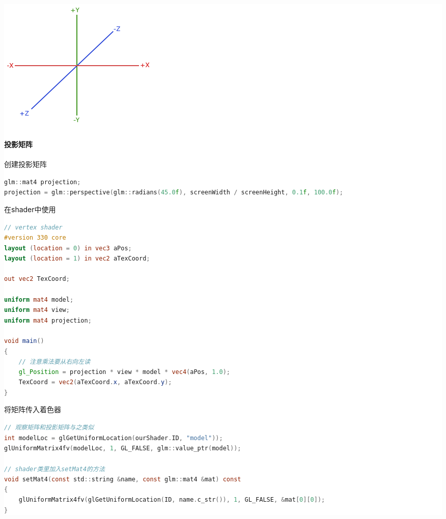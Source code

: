 ![](coordinate_systems_right_handed.png)

#### 投影矩阵

创建投影矩阵

```c
glm::mat4 projection;
projection = glm::perspective(glm::radians(45.0f), screenWidth / screenHeight, 0.1f, 100.0f);
```

在shader中使用

```glsl
// vertex shader
#version 330 core
layout (location = 0) in vec3 aPos;
layout (location = 1) in vec2 aTexCoord;

out vec2 TexCoord;

uniform mat4 model;
uniform mat4 view;
uniform mat4 projection;

void main()
{
    // 注意乘法要从右向左读
    gl_Position = projection * view * model * vec4(aPos, 1.0);
	TexCoord = vec2(aTexCoord.x, aTexCoord.y);
}
```

将矩阵传入着色器

```c
// 观察矩阵和投影矩阵与之类似
int modelLoc = glGetUniformLocation(ourShader.ID, "model"));
glUniformMatrix4fv(modelLoc, 1, GL_FALSE, glm::value_ptr(model));

// shader类里加入setMat4的方法
void setMat4(const std::string &name, const glm::mat4 &mat) const
{
    glUniformMatrix4fv(glGetUniformLocation(ID, name.c_str()), 1, GL_FALSE, &mat[0][0]);
}
```
